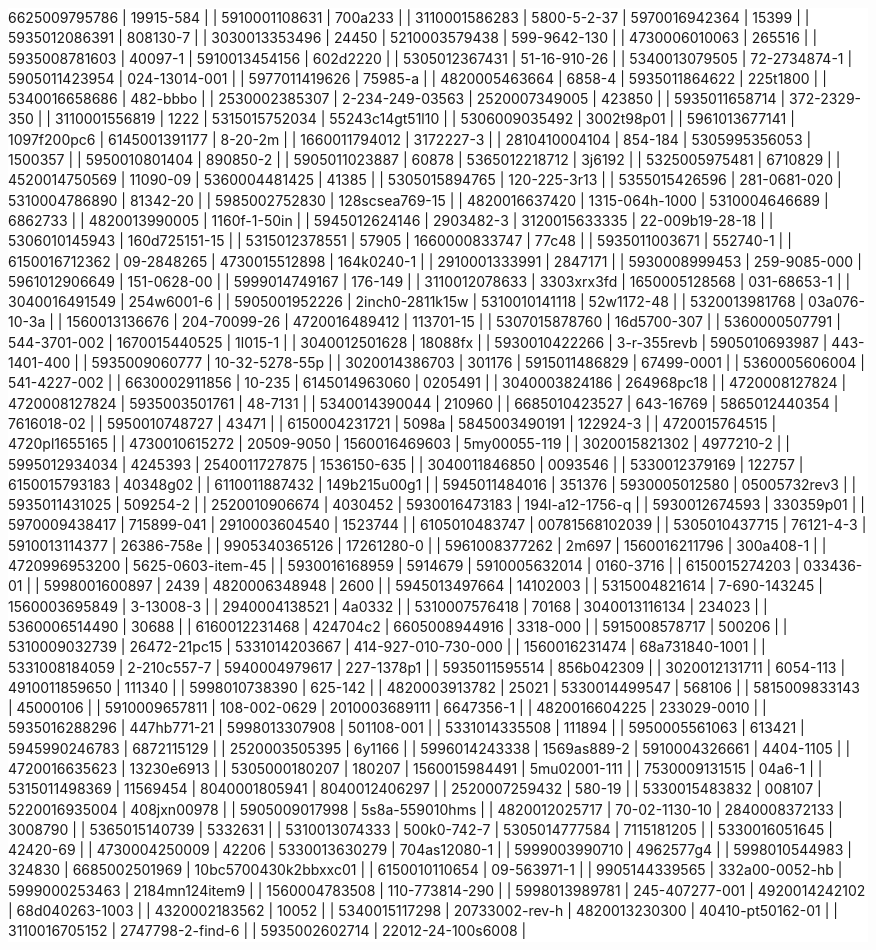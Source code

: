 6625009795786 | 19915-584 |  | 5910001108631 | 700a233 |  | 3110001586283 | 5800-5-2-37 | 
5970016942364 | 15399 |  | 5935012086391 | 808130-7 |  | 3030013353496 | 24450 | 
5210003579438 | 599-9642-130 |  | 4730006010063 | 265516 |  | 5935008781603 | 40097-1 | 
5910013454156 | 602d2220 |  | 5305012367431 | 51-16-910-26 |  | 5340013079505 | 72-2734874-1 | 
5905011423954 | 024-13014-001 |  | 5977011419626 | 75985-a |  | 4820005463664 | 6858-4 | 
5935011864622 | 225t1800 |  | 5340016658686 | 482-bbbo |  | 2530002385307 | 2-234-249-03563 | 
2520007349005 | 423850 |  | 5935011658714 | 372-2329-350 |  | 3110001556819 | 1222 | 
5315015752034 | 55243c14gt51l10 |  | 5306009035492 | 3002t98p01 |  | 5961013677141 | 1097f200pc6 | 
6145001391177 | 8-20-2m |  | 1660011794012 | 3172227-3 |  | 2810410004104 | 854-184 | 
5305995356053 | 1500357 |  | 5950010801404 | 890850-2 |  | 5905011023887 | 60878 | 
5365012218712 | 3j6192 |  | 5325005975481 | 6710829 |  | 4520014750569 | 11090-09 | 
5360004481425 | 41385 |  | 5305015894765 | 120-225-3r13 |  | 5355015426596 | 281-0681-020 | 
5310004786890 | 81342-20 |  | 5985002752830 | 128scsea769-15 |  | 4820016637420 | 1315-064h-1000 | 
5310004646689 | 6862733 |  | 4820013990005 | 1160f-1-50in |  | 5945012624146 | 2903482-3 | 
3120015633335 | 22-009b19-28-18 |  | 5306010145943 | 160d725151-15 |  | 5315012378551 | 57905 | 
1660000833747 | 77c48 |  | 5935011003671 | 552740-1 |  | 6150016712362 | 09-2848265 | 
4730015512898 | 164k0240-1 |  | 2910001333991 | 2847171 |  | 5930008999453 | 259-9085-000 | 
5961012906649 | 151-0628-00 |  | 5999014749167 | 176-149 |  | 3110012078633 | 3303xrx3fd | 
1650005128568 | 031-68653-1 |  | 3040016491549 | 254w6001-6 |  | 5905001952226 | 2inch0-2811k15w | 
5310010141118 | 52w1172-48 |  | 5320013981768 | 03a076-10-3a |  | 1560013136676 | 204-70099-26 | 
4720016489412 | 113701-15 |  | 5307015878760 | 16d5700-307 |  | 5360000507791 | 544-3701-002 | 
1670015440525 | 1l015-1 |  | 3040012501628 | 18088fx |  | 5930010422266 | 3-r-355revb | 
5905010693987 | 443-1401-400 |  | 5935009060777 | 10-32-5278-55p |  | 3020014386703 | 301176 | 
5915011486829 | 67499-0001 |  | 5360005606004 | 541-4227-002 |  | 6630002911856 | 10-235 | 
6145014963060 | 0205491 |  | 3040003824186 | 264968pc18 |  | 4720008127824 | 4720008127824 | 
5935003501761 | 48-7131 |  | 5340014390044 | 210960 |  | 6685010423527 | 643-16769 | 
5865012440354 | 7616018-02 |  | 5950010748727 | 43471 |  | 6150004231721 | 5098a | 
5845003490191 | 122924-3 |  | 4720015764515 | 4720pl1655165 |  | 4730010615272 | 20509-9050 | 
1560016469603 | 5my00055-119 |  | 3020015821302 | 4977210-2 |  | 5995012934034 | 4245393 | 
2540011727875 | 1536150-635 |  | 3040011846850 | 0093546 |  | 5330012379169 | 122757 | 
6150015793183 | 40348g02 |  | 6110011887432 | 149b215u00g1 |  | 5945011484016 | 351376 | 
5930005012580 | 05005732rev3 |  | 5935011431025 | 509254-2 |  | 2520010906674 | 4030452 | 
5930016473183 | 194l-a12-1756-q |  | 5930012674593 | 330359p01 |  | 5970009438417 | 715899-041 | 
2910003604540 | 1523744 |  | 6105010483747 | 00781568102039 |  | 5305010437715 | 76121-4-3 | 
5910013114377 | 26386-758e |  | 9905340365126 | 17261280-0 |  | 5961008377262 | 2m697 | 
1560016211796 | 300a408-1 |  | 4720996953200 | 5625-0603-item-45 |  | 5930016168959 | 5914679 | 
5910005632014 | 0160-3716 |  | 6150015274203 | 033436-01 |  | 5998001600897 | 2439 | 
4820006348948 | 2600 |  | 5945013497664 | 14102003 |  | 5315004821614 | 7-690-143245 | 
1560003695849 | 3-13008-3 |  | 2940004138521 | 4a0332 |  | 5310007576418 | 70168 | 
3040013116134 | 234023 |  | 5360006514490 | 30688 |  | 6160012231468 | 424704c2 | 
6605008944916 | 3318-000 |  | 5915008578717 | 500206 |  | 5310009032739 | 26472-21pc15 | 
5331014203667 | 414-927-010-730-000 |  | 1560016231474 | 68a731840-1001 |  | 5331008184059 | 2-210c557-7 | 
5940004979617 | 227-1378p1 |  | 5935011595514 | 856b042309 |  | 3020012131711 | 6054-113 | 
4910011859650 | 111340 |  | 5998010738390 | 625-142 |  | 4820003913782 | 25021 | 
5330014499547 | 568106 |  | 5815009833143 | 45000106 |  | 5910009657811 | 108-002-0629 | 
2010003689111 | 6647356-1 |  | 4820016604225 | 233029-0010 |  | 5935016288296 | 447hb771-21 | 
5998013307908 | 501108-001 |  | 5331014335508 | 111894 |  | 5950005561063 | 613421 | 
5945990246783 | 6872115129 |  | 2520003505395 | 6y1166 |  | 5996014243338 | 1569as889-2 | 
5910004326661 | 4404-1105 |  | 4720016635623 | 13230e6913 |  | 5305000180207 | 180207 | 
1560015984491 | 5mu02001-111 |  | 7530009131515 | 04a6-1 |  | 5315011498369 | 11569454 | 
8040001805941 | 8040012406297 |  | 2520007259432 | 580-19 |  | 5330015483832 | 008107 | 
5220016935004 | 408jxn00978 |  | 5905009017998 | 5s8a-559010hms |  | 4820012025717 | 70-02-1130-10 | 
2840008372133 | 3008790 |  | 5365015140739 | 5332631 |  | 5310013074333 | 500k0-742-7 | 
5305014777584 | 7115181205 |  | 5330016051645 | 42420-69 |  | 4730004250009 | 42206 | 
5330013630279 | 704as12080-1 |  | 5999003990710 | 4962577g4 |  | 5998010544983 | 324830 | 
6685002501969 | 10bc5700430k2bbxxc01 |  | 6150010110654 | 09-563971-1 |  | 9905144339565 | 332a00-0052-hb | 
5999000253463 | 2184mn124item9 |  | 1560004783508 | 110-773814-290 |  | 5998013989781 | 245-407277-001 | 
4920014242102 | 68d040263-1003 |  | 4320002183562 | 10052 |  | 5340015117298 | 20733002-rev-h | 
4820013230300 | 40410-pt50162-01 |  | 3110016705152 | 2747798-2-find-6 |  | 5935002602714 | 22012-24-100s6008 | 